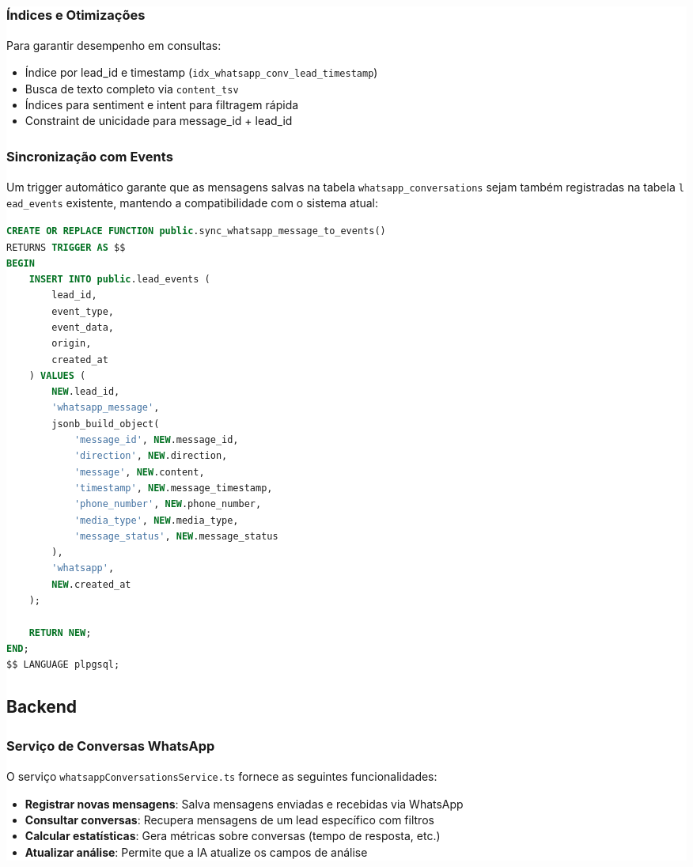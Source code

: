 ### Índices e Otimizações

Para garantir desempenho em consultas:

- Índice por lead_id e timestamp (`idx_whatsapp_conv_lead_timestamp`)
- Busca de texto completo via `content_tsv`
- Índices para sentiment e intent para filtragem rápida
- Constraint de unicidade para message_id + lead_id

### Sincronização com Events

Um trigger automático garante que as mensagens salvas na tabela `whatsapp_conversations` sejam também registradas na tabela `lead_events` existente, mantendo a compatibilidade com o sistema atual:

```sql
CREATE OR REPLACE FUNCTION public.sync_whatsapp_message_to_events()
RETURNS TRIGGER AS $$
BEGIN
    INSERT INTO public.lead_events (
        lead_id,
        event_type,
        event_data,
        origin,
        created_at
    ) VALUES (
        NEW.lead_id,
        'whatsapp_message',
        jsonb_build_object(
            'message_id', NEW.message_id,
            'direction', NEW.direction,
            'message', NEW.content,
            'timestamp', NEW.message_timestamp,
            'phone_number', NEW.phone_number,
            'media_type', NEW.media_type,
            'message_status', NEW.message_status
        ),
        'whatsapp',
        NEW.created_at
    );
    
    RETURN NEW;
END;
$$ LANGUAGE plpgsql;
```

## Backend

### Serviço de Conversas WhatsApp

O serviço `whatsappConversationsService.ts` fornece as seguintes funcionalidades:

- **Registrar novas mensagens**: Salva mensagens enviadas e recebidas via WhatsApp
- **Consultar conversas**: Recupera mensagens de um lead específico com filtros
- **Calcular estatísticas**: Gera métricas sobre conversas (tempo de resposta, etc.)
- **Atualizar análise**: Permite que a IA atualize os campos de análise
